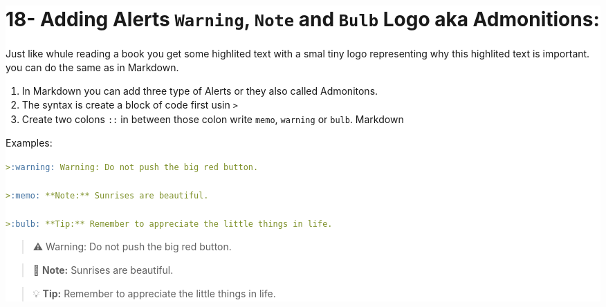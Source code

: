 

# 18- Adding Alerts `Warning`, `Note` and `Bulb` Logo aka Admonitions:
Just like whule reading a book you get some highlited text with a smal tiny logo representing why this highlited text is important. you can do the same as in Markdown.

1. In Markdown you can add three type of Alerts or they also called Admonitons.
2. The syntax is  create a block of code first usin `>`  
3. Create two colons `::` in between those  colon write `memo`, `warning` or `bulb`.
Markdown

Examples:

```Markdown
>:warning: Warning: Do not push the big red button.

>:memo: **Note:** Sunrises are beautiful.

>:bulb: **Tip:** Remember to appreciate the little things in life.

```
> :warning: Warning: Do not push the big red button.

>:memo: **Note:** Sunrises are beautiful.

> :bulb: **Tip:** Remember to appreciate the little things in life.